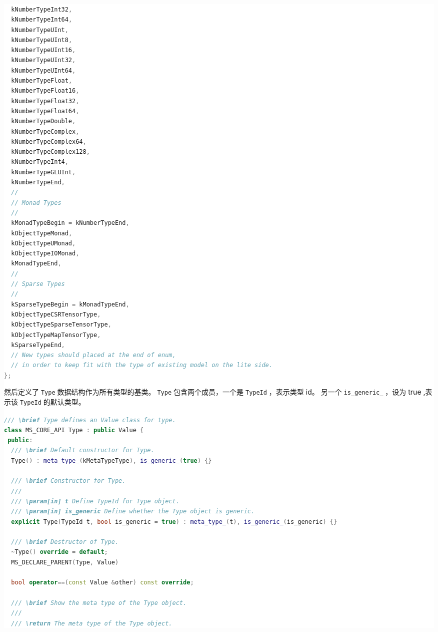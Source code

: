 ```cpp
  kNumberTypeInt32,
  kNumberTypeInt64,
  kNumberTypeUInt,
  kNumberTypeUInt8,
  kNumberTypeUInt16,
  kNumberTypeUInt32,
  kNumberTypeUInt64,
  kNumberTypeFloat,
  kNumberTypeFloat16,
  kNumberTypeFloat32,
  kNumberTypeFloat64,
  kNumberTypeDouble,
  kNumberTypeComplex,
  kNumberTypeComplex64,
  kNumberTypeComplex128,
  kNumberTypeInt4,
  kNumberTypeGLUInt,
  kNumberTypeEnd,
  //
  // Monad Types
  //
  kMonadTypeBegin = kNumberTypeEnd,
  kObjectTypeMonad,
  kObjectTypeUMonad,
  kObjectTypeIOMonad,
  kMonadTypeEnd,
  //
  // Sparse Types
  //
  kSparseTypeBegin = kMonadTypeEnd,
  kObjectTypeCSRTensorType,
  kObjectTypeSparseTensorType,
  kObjectTypeMapTensorType,
  kSparseTypeEnd,
  // New types should placed at the end of enum,
  // in order to keep fit with the type of existing model on the lite side.
};
```

然后定义了 `Type` 数据结构作为所有类型的基类。 `Type` 包含两个成员，一个是 `TypeId` ，表示类型 id。 另一个 `is_generic_` ，设为 true ,表示该 `TypeId` 的默认类型。

```cpp
/// \brief Type defines an Value class for type.
class MS_CORE_API Type : public Value {
 public:
  /// \brief Default constructor for Type.
  Type() : meta_type_(kMetaTypeType), is_generic_(true) {}

  /// \brief Constructor for Type.
  ///
  /// \param[in] t Define TypeId for Type object.
  /// \param[in] is_generic Define whether the Type object is generic.
  explicit Type(TypeId t, bool is_generic = true) : meta_type_(t), is_generic_(is_generic) {}

  /// \brief Destructor of Type.
  ~Type() override = default;
  MS_DECLARE_PARENT(Type, Value)

  bool operator==(const Value &other) const override;

  /// \brief Show the meta type of the Type object.
  ///
  /// \return The meta type of the Type object.
```